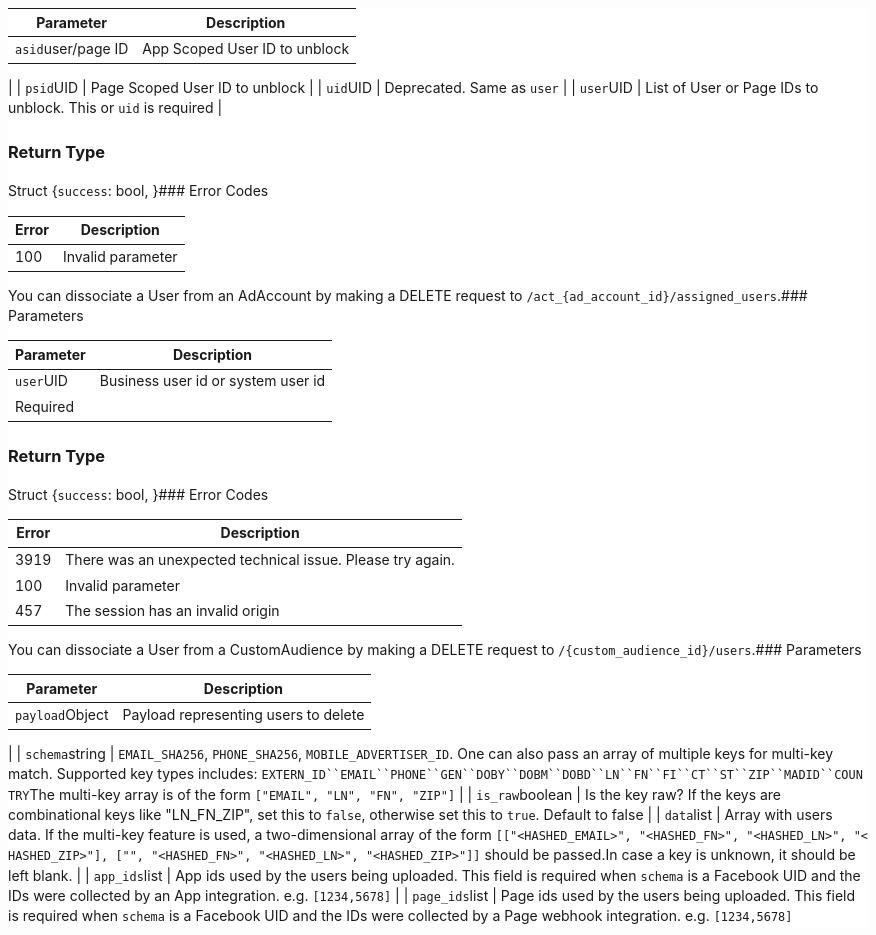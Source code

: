 | Parameter | Description |
| --- | --- |
| `asid`user/page ID | App Scoped User ID to unblock
 |
| `psid`UID | Page Scoped User ID to unblock
 |
| `uid`UID | Deprecated. Same as `user`
 |
| `user`UID | List of User or Page IDs to unblock. This or `uid` is required
 |
### Return Type
 Struct {`success`: bool, }### Error Codes

| Error | Description |
| --- | --- |
| 100 | Invalid parameter |
You can dissociate a User from an AdAccount by making a DELETE request to `/act_{ad_account_id}/assigned_users`.### Parameters

| Parameter | Description |
| --- | --- |
| `user`UID | Business user id or system user id
Required |
### Return Type
 Struct {`success`: bool, }### Error Codes

| Error | Description |
| --- | --- |
| 3919 | There was an unexpected technical issue. Please try again. |
| 100 | Invalid parameter |
| 457 | The session has an invalid origin |
You can dissociate a User from a CustomAudience by making a DELETE request to `/{custom_audience_id}/users`.### Parameters

| Parameter | Description |
| --- | --- |
| `payload`Object | Payload representing users to delete
 |
| `schema`string | `EMAIL_SHA256`, `PHONE_SHA256`, `MOBILE_ADVERTISER_ID`. One can also pass an array of multiple keys for multi-key match. Supported key types includes:  `EXTERN_ID``EMAIL``PHONE``GEN``DOBY``DOBM``DOBD``LN``FN``FI``CT``ST``ZIP``MADID``COUNTRY`The multi-key array is of the form `["EMAIL", "LN", "FN", "ZIP"]`
 |
| `is_raw`boolean | Is the key raw? If the keys are combinational keys like "LN\_FN\_ZIP", set this to `false`, otherwise set this to `true`. Default to false
 |
| `data`list<JSON array> | Array with users data. If the multi-key feature is used, a two-dimensional array of the form `[["<HASHED_EMAIL>", "<HASHED_FN>", "<HASHED_LN>", "<HASHED_ZIP>"], ["", "<HASHED_FN>", "<HASHED_LN>", "<HASHED_ZIP>"]]` should be passed.In case a key is unknown, it should be left blank.
 |
| `app_ids`list<int> | App ids used by the users being uploaded. This field is required when `schema` is a Facebook UID and the IDs were collected by an App integration. e.g. `[1234,5678]`
 |
| `page_ids`list<Page ID> | Page ids used by the users being uploaded. This field is required when `schema` is a Facebook UID and the IDs were collected by a Page webhook integration. e.g. `[1234,5678]`
